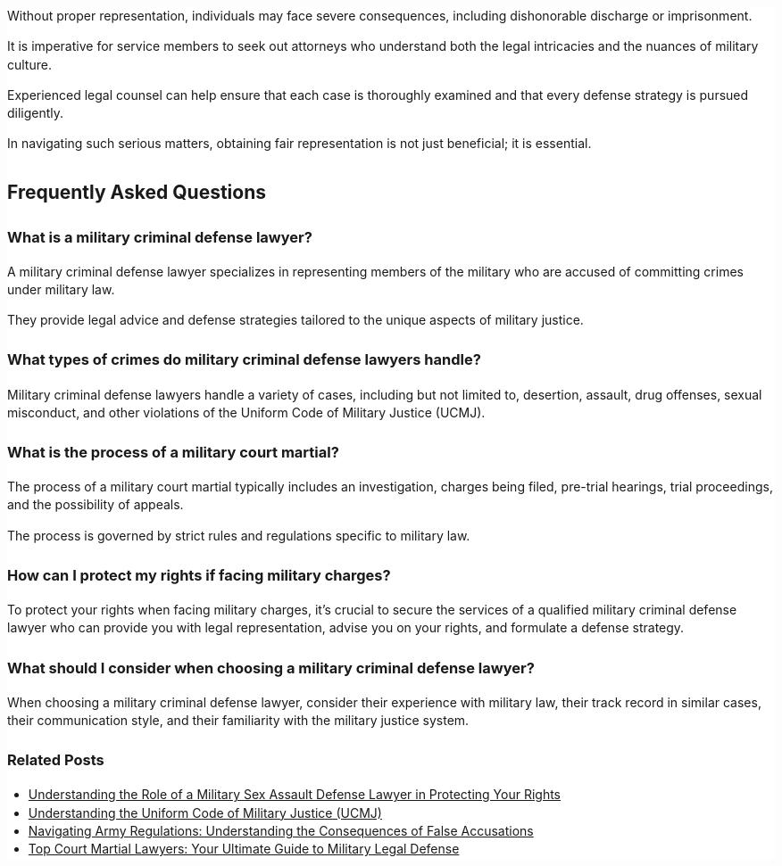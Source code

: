 Without proper representation, individuals may face severe consequences, including dishonorable discharge or imprisonment.

It is imperative for service members to seek out attorneys who understand both the legal intricacies and the nuances of military culture.

Experienced legal counsel can help ensure that each case is thoroughly examined and that every defense strategy is pursued diligently.

In navigating such serious matters, obtaining fair representation is not just beneficial; it is essential.

## Frequently Asked Questions

### What is a military criminal defense lawyer?

A military criminal defense lawyer specializes in representing members of the military who are accused of committing crimes under military law.

They provide legal advice and defense strategies tailored to the unique aspects of military justice.

### What types of crimes do military criminal defense lawyers handle?

Military criminal defense lawyers handle a variety of cases, including but not limited to, desertion, assault, drug offenses, sexual misconduct, and other violations of the Uniform Code of Military Justice (UCMJ).

### What is the process of a military court martial?

The process of a military court martial typically includes an investigation, charges being filed, pre-trial hearings, trial proceedings, and the possibility of appeals.

The process is governed by strict rules and regulations specific to military law.

### How can I protect my rights if facing military charges?

To protect your rights when facing military charges, it’s crucial to secure the services of a qualified military criminal defense lawyer who can provide you with legal representation, advise you on your rights, and formulate a defense strategy.

### What should I consider when choosing a military criminal defense lawyer?

When choosing a military criminal defense lawyer, consider their experience with military law, their track record in similar cases, their communication style, and their familiarity with the military justice system.

### Related Posts

- [Understanding the Role of a Military Sex Assault Defense Lawyer in Protecting Your Rights](https://ucmjmilitarylaw.com/military-sex-assault-defense-lawyer/)
- [Understanding the Uniform Code of Military Justice (UCMJ)](https://ucmjmilitarylaw.com/understanding-the-uniform-code-of-military-justice-ucmj/)
- [Navigating Army Regulations: Understanding the Consequences of False Accusations](https://ucmjmilitarylaw.com/army-regulation-on-false-accusations/)
- [Top Court Martial Lawyers: Your Ultimate Guide to Military Legal Defense](https://ucmjmilitarylaw.com/court-martial-lawyers/)
